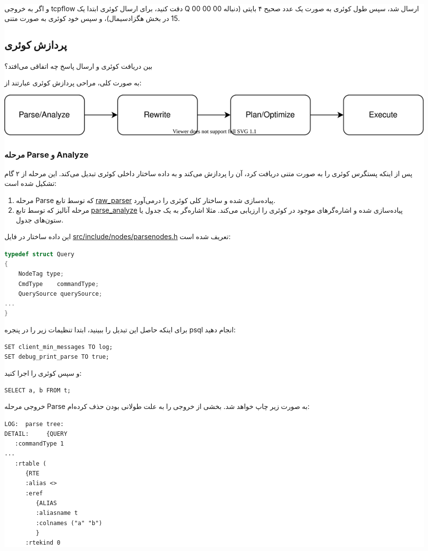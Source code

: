 و اگر به خروجی tcpflow دقت کنید، برای ارسال کوئری ابتدا یک Q ارسال شد، سپس طول کوئری به صورت یک عدد صحیح ۴ بایتی (دنباله 00 00 00 15 در بخش هگزادسیمال)، و سپس خود کوئری به صورت متنی.

## پردازش کوئری

بین دریافت کوئری و ارسال پاسخ چه اتفاقی می‌افتد؟

به صورت کلی، مراحی پردازش کوئری عبارتند از:

   ![Postgres Flow](postgres-flow.svg)

### مرحله Parse و Analyze

پس از اینکه پستگرس کوئری را به صورت متنی دریافت کرد، آن را پردازش می‌کند و به داده ساختار داخلی کوئری تبدیل می‌کند. این مرحله از ۲ گام تشکیل شده است:

   1. مرحله Parse که توسط تابع [raw_parser](https://github.com/postgres/postgres/blob/1c1cbe279b3c6e8038c8f8079402f069bb4cea4c/src/backend/parser/parser.c#L42) پیاده‌سازی شده و ساختار کلی کوئری را درمی‌آورد.
   2. مرحله آنالیز که توسط تابع [parse_analyze](https://github.com/postgres/postgres/blob/055fee7eb4dcc78e58672aef146334275e1cc40d/src/backend/parser/analyze.c#L104) پیاده‌سازی شده و اشاره‌گرهای موجود در کوئری را ارزیابی می‌کند. مثلا اشاره‌گر به یک جدول یا ستون‌های جدول.

این داده ساختار در فایل [src/include/nodes/parsenodes.h](https://github.com/postgres/postgres/blob/055fee7eb4dcc78e58672aef146334275e1cc40d/src/include/nodes/parsenodes.h#L116) تعریف شده است:

```c
typedef struct Query
{
    NodeTag type;
    CmdType    commandType;
    QuerySource querySource;
...
}
```

برای اینکه حاصل این تبدیل را ببینید، ابتدا تنظیمات زیر را در پنجره psql انجام دهید:

```
SET client_min_messages TO log;
SET debug_print_parse TO true;
```

و سپس کوئری را اجرا کنید:

```
SELECT a, b FROM t;
```

خروجی مرحله Parse به صورت زیر چاپ خواهد شد. بخشی از خروجی را به علت طولانی بودن حذف کرده‌ام:

```
LOG:  parse tree:
DETAIL:     {QUERY
   :commandType 1
...
   :rtable (
      {RTE
      :alias <>
      :eref
         {ALIAS
         :aliasname t
         :colnames ("a" "b")
         }
      :rtekind 0
```